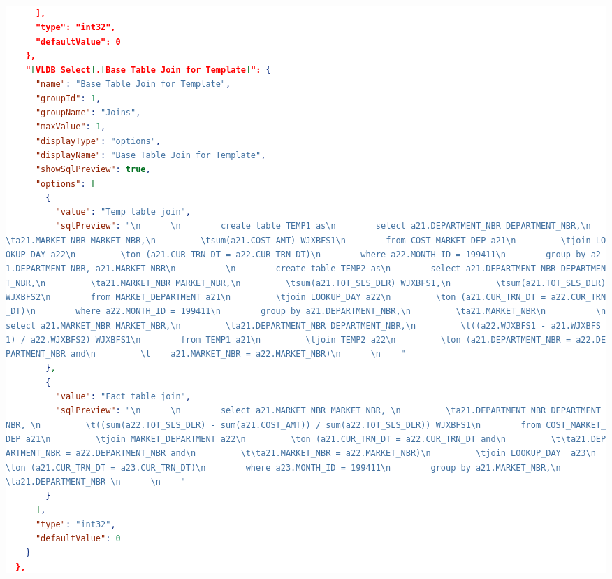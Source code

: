 ```json
      ],
      "type": "int32",
      "defaultValue": 0
    },
    "[VLDB Select].[Base Table Join for Template]": {
      "name": "Base Table Join for Template",
      "groupId": 1,
      "groupName": "Joins",
      "maxValue": 1,
      "displayType": "options",
      "displayName": "Base Table Join for Template",
      "showSqlPreview": true,
      "options": [
        {
          "value": "Temp table join",
          "sqlPreview": "\n      \n        create table TEMP1 as\n        select a21.DEPARTMENT_NBR DEPARTMENT_NBR,\n        \ta21.MARKET_NBR MARKET_NBR,\n         \tsum(a21.COST_AMT) WJXBFS1\n        from COST_MARKET_DEP a21\n         \tjoin LOOKUP_DAY a22\n         \ton (a21.CUR_TRN_DT = a22.CUR_TRN_DT)\n        where a22.MONTH_ID = 199411\n        group by a21.DEPARTMENT_NBR, a21.MARKET_NBR\n          \n        create table TEMP2 as\n        select a21.DEPARTMENT_NBR DEPARTMENT_NBR,\n         \ta21.MARKET_NBR MARKET_NBR,\n         \tsum(a21.TOT_SLS_DLR) WJXBFS1,\n         \tsum(a21.TOT_SLS_DLR) WJXBFS2\n        from MARKET_DEPARTMENT a21\n         \tjoin LOOKUP_DAY a22\n         \ton (a21.CUR_TRN_DT = a22.CUR_TRN_DT)\n        where a22.MONTH_ID = 199411\n        group by a21.DEPARTMENT_NBR,\n         \ta21.MARKET_NBR\n          \n        select a21.MARKET_NBR MARKET_NBR,\n         \ta21.DEPARTMENT_NBR DEPARTMENT_NBR,\n         \t((a22.WJXBFS1 - a21.WJXBFS1) / a22.WJXBFS2) WJXBFS1\n        from TEMP1 a21\n         \tjoin TEMP2 a22\n         \ton (a21.DEPARTMENT_NBR = a22.DEPARTMENT_NBR and\n         \t    a21.MARKET_NBR = a22.MARKET_NBR)\n      \n    "
        },
        {
          "value": "Fact table join",
          "sqlPreview": "\n      \n        select a21.MARKET_NBR MARKET_NBR, \n         \ta21.DEPARTMENT_NBR DEPARTMENT_NBR, \n         \t((sum(a22.TOT_SLS_DLR) - sum(a21.COST_AMT)) / sum(a22.TOT_SLS_DLR)) WJXBFS1\n        from COST_MARKET_DEP a21\n         \tjoin MARKET_DEPARTMENT a22\n         \ton (a21.CUR_TRN_DT = a22.CUR_TRN_DT and\n         \t\ta21.DEPARTMENT_NBR = a22.DEPARTMENT_NBR and\n         \t\ta21.MARKET_NBR = a22.MARKET_NBR)\n         \tjoin LOOKUP_DAY  a23\n         \ton (a21.CUR_TRN_DT = a23.CUR_TRN_DT)\n        where a23.MONTH_ID = 199411\n        group by a21.MARKET_NBR,\n         \ta21.DEPARTMENT_NBR \n      \n    "
        }
      ],
      "type": "int32",
      "defaultValue": 0
    }
  },
```